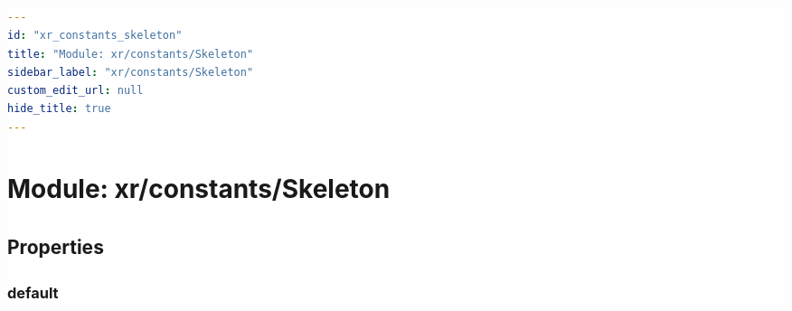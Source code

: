 ```yaml
---
id: "xr_constants_skeleton"
title: "Module: xr/constants/Skeleton"
sidebar_label: "xr/constants/Skeleton"
custom_edit_url: null
hide_title: true
---
```


# Module: xr/constants/Skeleton

## Properties

### default
